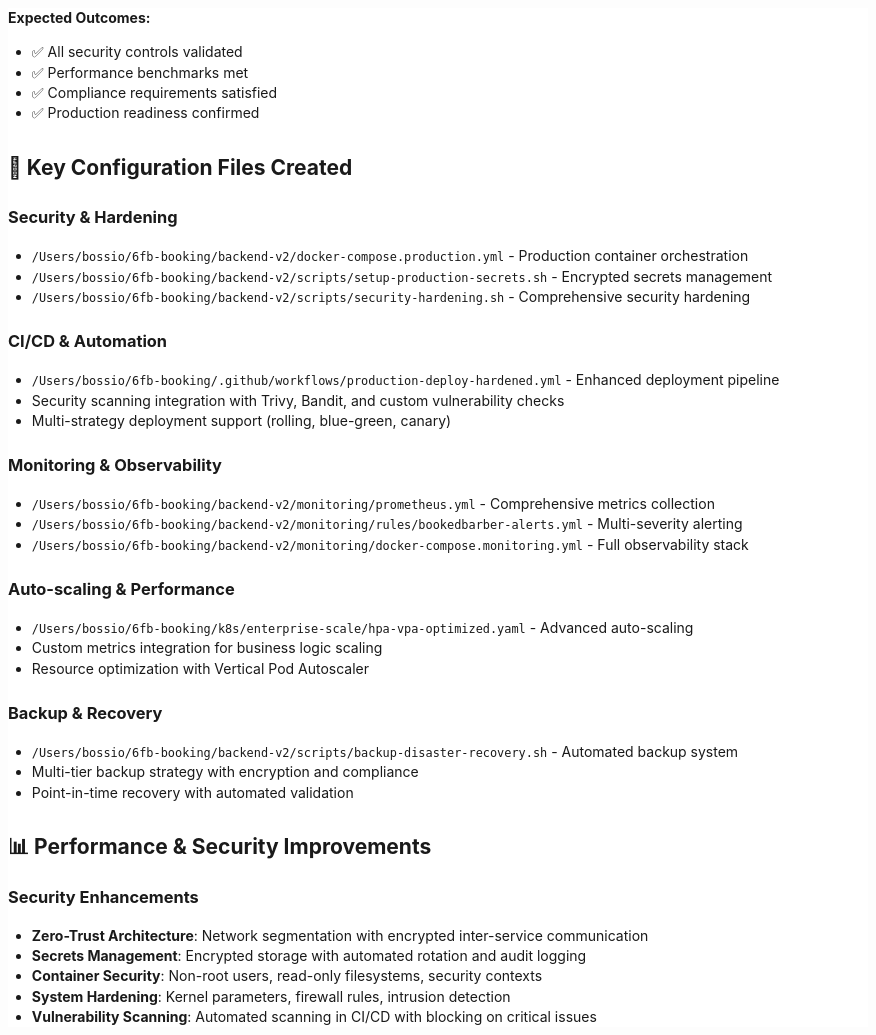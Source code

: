 **Expected Outcomes:**
- ✅ All security controls validated
- ✅ Performance benchmarks met
- ✅ Compliance requirements satisfied
- ✅ Production readiness confirmed

## 🔧 Key Configuration Files Created

### Security & Hardening
- `/Users/bossio/6fb-booking/backend-v2/docker-compose.production.yml` - Production container orchestration
- `/Users/bossio/6fb-booking/backend-v2/scripts/setup-production-secrets.sh` - Encrypted secrets management
- `/Users/bossio/6fb-booking/backend-v2/scripts/security-hardening.sh` - Comprehensive security hardening

### CI/CD & Automation
- `/Users/bossio/6fb-booking/.github/workflows/production-deploy-hardened.yml` - Enhanced deployment pipeline
- Security scanning integration with Trivy, Bandit, and custom vulnerability checks
- Multi-strategy deployment support (rolling, blue-green, canary)

### Monitoring & Observability
- `/Users/bossio/6fb-booking/backend-v2/monitoring/prometheus.yml` - Comprehensive metrics collection
- `/Users/bossio/6fb-booking/backend-v2/monitoring/rules/bookedbarber-alerts.yml` - Multi-severity alerting
- `/Users/bossio/6fb-booking/backend-v2/monitoring/docker-compose.monitoring.yml` - Full observability stack

### Auto-scaling & Performance
- `/Users/bossio/6fb-booking/k8s/enterprise-scale/hpa-vpa-optimized.yaml` - Advanced auto-scaling
- Custom metrics integration for business logic scaling
- Resource optimization with Vertical Pod Autoscaler

### Backup & Recovery
- `/Users/bossio/6fb-booking/backend-v2/scripts/backup-disaster-recovery.sh` - Automated backup system
- Multi-tier backup strategy with encryption and compliance
- Point-in-time recovery with automated validation

## 📊 Performance & Security Improvements

### Security Enhancements
- **Zero-Trust Architecture**: Network segmentation with encrypted inter-service communication
- **Secrets Management**: Encrypted storage with automated rotation and audit logging
- **Container Security**: Non-root users, read-only filesystems, security contexts
- **System Hardening**: Kernel parameters, firewall rules, intrusion detection
- **Vulnerability Scanning**: Automated scanning in CI/CD with blocking on critical issues
